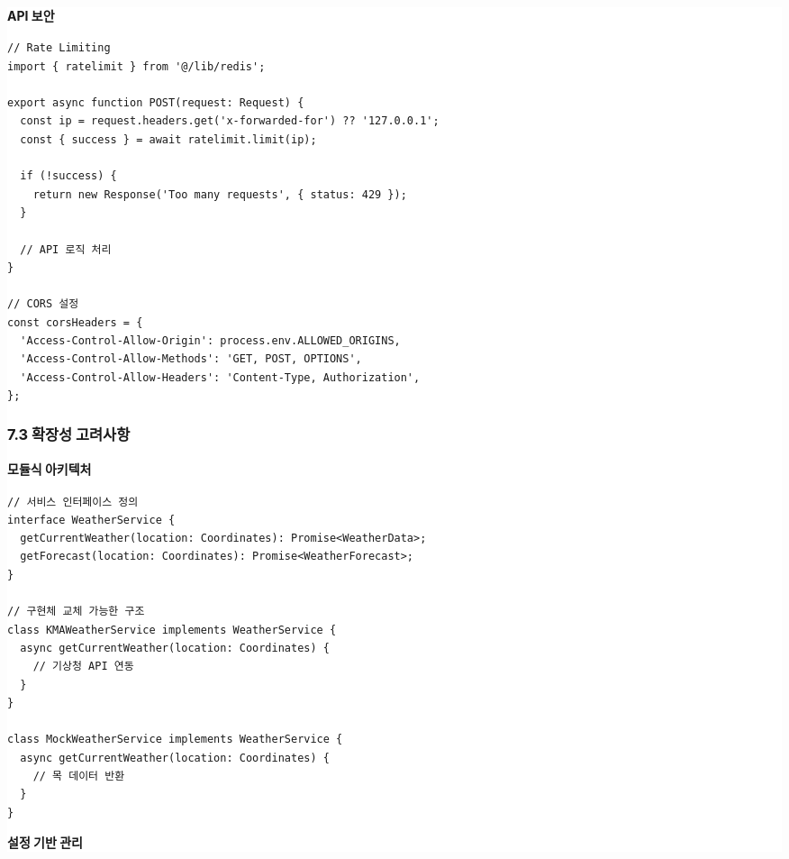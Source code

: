 **API 보안**

```tsx
// Rate Limiting
import { ratelimit } from '@/lib/redis';

export async function POST(request: Request) {
  const ip = request.headers.get('x-forwarded-for') ?? '127.0.0.1';
  const { success } = await ratelimit.limit(ip);

  if (!success) {
    return new Response('Too many requests', { status: 429 });
  }

  // API 로직 처리
}

// CORS 설정
const corsHeaders = {
  'Access-Control-Allow-Origin': process.env.ALLOWED_ORIGINS,
  'Access-Control-Allow-Methods': 'GET, POST, OPTIONS',
  'Access-Control-Allow-Headers': 'Content-Type, Authorization',
};

```

### 7.3 확장성 고려사항

**모듈식 아키텍처**

```tsx
// 서비스 인터페이스 정의
interface WeatherService {
  getCurrentWeather(location: Coordinates): Promise<WeatherData>;
  getForecast(location: Coordinates): Promise<WeatherForecast>;
}

// 구현체 교체 가능한 구조
class KMAWeatherService implements WeatherService {
  async getCurrentWeather(location: Coordinates) {
    // 기상청 API 연동
  }
}

class MockWeatherService implements WeatherService {
  async getCurrentWeather(location: Coordinates) {
    // 목 데이터 반환
  }
}

```

**설정 기반 관리**
